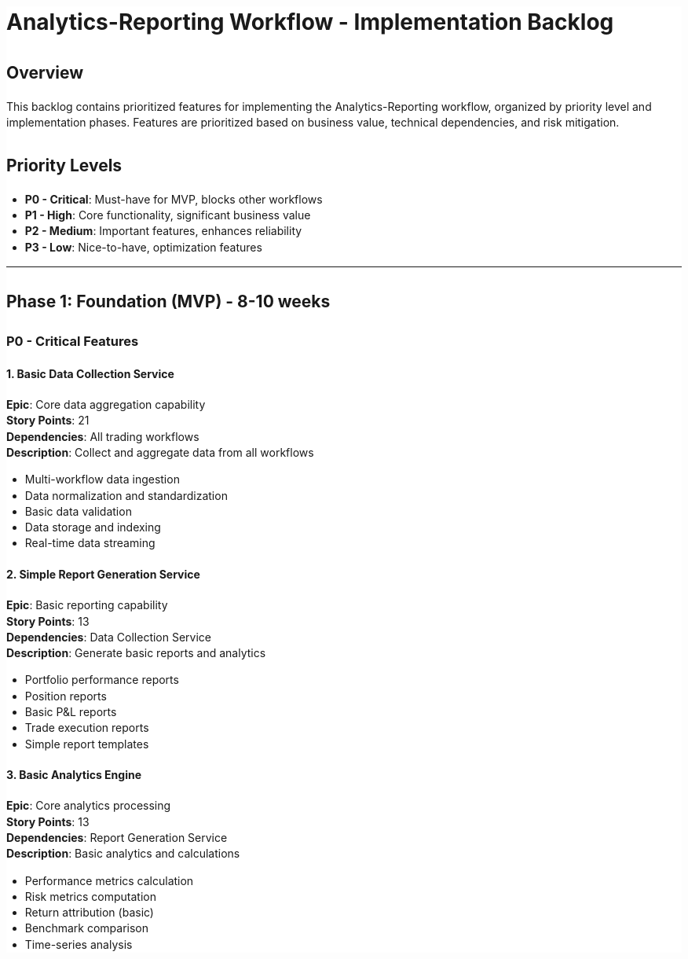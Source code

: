 # Analytics-Reporting Workflow - Implementation Backlog

## Overview
This backlog contains prioritized features for implementing the Analytics-Reporting workflow, organized by priority level and implementation phases. Features are prioritized based on business value, technical dependencies, and risk mitigation.

## Priority Levels
- **P0 - Critical**: Must-have for MVP, blocks other workflows
- **P1 - High**: Core functionality, significant business value
- **P2 - Medium**: Important features, enhances reliability
- **P3 - Low**: Nice-to-have, optimization features

---

## Phase 1: Foundation (MVP) - 8-10 weeks

### P0 - Critical Features

#### 1. Basic Data Collection Service
**Epic**: Core data aggregation capability  
**Story Points**: 21  
**Dependencies**: All trading workflows  
**Description**: Collect and aggregate data from all workflows
- Multi-workflow data ingestion
- Data normalization and standardization
- Basic data validation
- Data storage and indexing
- Real-time data streaming

#### 2. Simple Report Generation Service
**Epic**: Basic reporting capability  
**Story Points**: 13  
**Dependencies**: Data Collection Service  
**Description**: Generate basic reports and analytics
- Portfolio performance reports
- Position reports
- Basic P&L reports
- Trade execution reports
- Simple report templates

#### 3. Basic Analytics Engine
**Epic**: Core analytics processing  
**Story Points**: 13  
**Dependencies**: Report Generation Service  
**Description**: Basic analytics and calculations
- Performance metrics calculation
- Risk metrics computation
- Return attribution (basic)
- Benchmark comparison
- Time-series analysis
